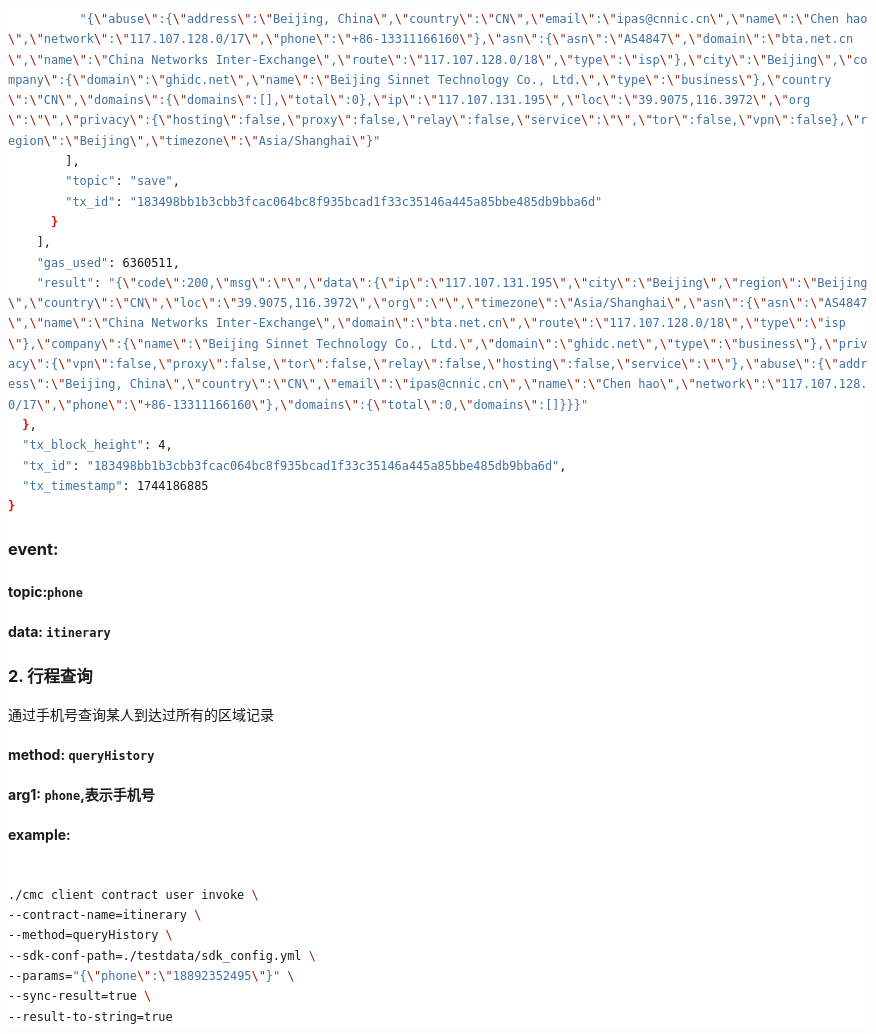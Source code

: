 ```sh
          "{\"abuse\":{\"address\":\"Beijing, China\",\"country\":\"CN\",\"email\":\"ipas@cnnic.cn\",\"name\":\"Chen hao\",\"network\":\"117.107.128.0/17\",\"phone\":\"+86-13311166160\"},\"asn\":{\"asn\":\"AS4847\",\"domain\":\"bta.net.cn\",\"name\":\"China Networks Inter-Exchange\",\"route\":\"117.107.128.0/18\",\"type\":\"isp\"},\"city\":\"Beijing\",\"company\":{\"domain\":\"ghidc.net\",\"name\":\"Beijing Sinnet Technology Co., Ltd.\",\"type\":\"business\"},\"country\":\"CN\",\"domains\":{\"domains\":[],\"total\":0},\"ip\":\"117.107.131.195\",\"loc\":\"39.9075,116.3972\",\"org\":\"\",\"privacy\":{\"hosting\":false,\"proxy\":false,\"relay\":false,\"service\":\"\",\"tor\":false,\"vpn\":false},\"region\":\"Beijing\",\"timezone\":\"Asia/Shanghai\"}"
        ],
        "topic": "save",
        "tx_id": "183498bb1b3cbb3fcac064bc8f935bcad1f33c35146a445a85bbe485db9bba6d"
      }
    ],
    "gas_used": 6360511,
    "result": "{\"code\":200,\"msg\":\"\",\"data\":{\"ip\":\"117.107.131.195\",\"city\":\"Beijing\",\"region\":\"Beijing\",\"country\":\"CN\",\"loc\":\"39.9075,116.3972\",\"org\":\"\",\"timezone\":\"Asia/Shanghai\",\"asn\":{\"asn\":\"AS4847\",\"name\":\"China Networks Inter-Exchange\",\"domain\":\"bta.net.cn\",\"route\":\"117.107.128.0/18\",\"type\":\"isp\"},\"company\":{\"name\":\"Beijing Sinnet Technology Co., Ltd.\",\"domain\":\"ghidc.net\",\"type\":\"business\"},\"privacy\":{\"vpn\":false,\"proxy\":false,\"tor\":false,\"relay\":false,\"hosting\":false,\"service\":\"\"},\"abuse\":{\"address\":\"Beijing, China\",\"country\":\"CN\",\"email\":\"ipas@cnnic.cn\",\"name\":\"Chen hao\",\"network\":\"117.107.128.0/17\",\"phone\":\"+86-13311166160\"},\"domains\":{\"total\":0,\"domains\":[]}}}"
  },
  "tx_block_height": 4,
  "tx_id": "183498bb1b3cbb3fcac064bc8f935bcad1f33c35146a445a85bbe485db9bba6d",
  "tx_timestamp": 1744186885
}
```

### event:

#### topic:`phone`

#### data: `itinerary`

### 2. 行程查询

通过手机号查询某人到达过所有的区域记录

#### method: `queryHistory`

#### arg1: `phone`,表示手机号

#### example:

```sh

./cmc client contract user invoke \
--contract-name=itinerary \
--method=queryHistory \
--sdk-conf-path=./testdata/sdk_config.yml \
--params="{\"phone\":\"18892352495\"}" \
--sync-result=true \
--result-to-string=true
```
